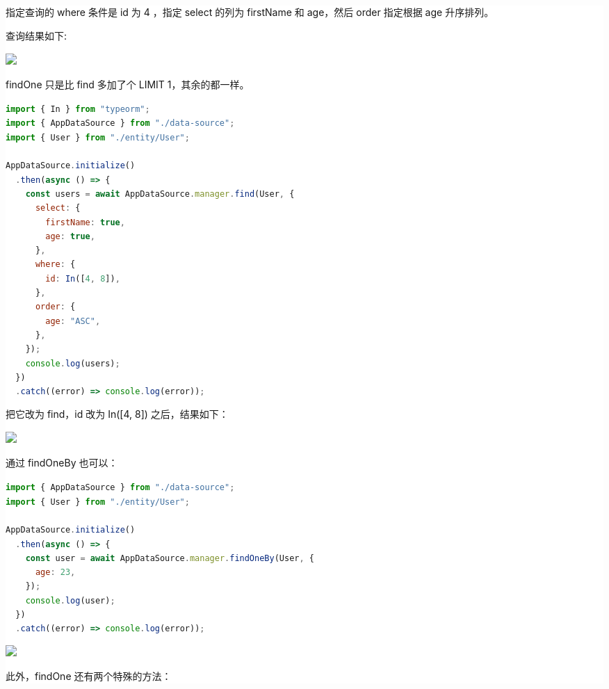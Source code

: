 指定查询的 where 条件是 id 为 4 ，指定 select 的列为 firstName 和 age，然后 order 指定根据 age 升序排列。

查询结果如下:

![](/nestjsCheats/image-1574.jpg)

findOne 只是比 find 多加了个 LIMIT 1，其余的都一样。

```javascript
import { In } from "typeorm";
import { AppDataSource } from "./data-source";
import { User } from "./entity/User";

AppDataSource.initialize()
  .then(async () => {
    const users = await AppDataSource.manager.find(User, {
      select: {
        firstName: true,
        age: true,
      },
      where: {
        id: In([4, 8]),
      },
      order: {
        age: "ASC",
      },
    });
    console.log(users);
  })
  .catch((error) => console.log(error));
```

把它改为 find，id 改为 In(\[4, 8]) 之后，结果如下：

![](/nestjsCheats/image-1575.jpg)

通过 findOneBy 也可以：

```javascript
import { AppDataSource } from "./data-source";
import { User } from "./entity/User";

AppDataSource.initialize()
  .then(async () => {
    const user = await AppDataSource.manager.findOneBy(User, {
      age: 23,
    });
    console.log(user);
  })
  .catch((error) => console.log(error));
```

![](/nestjsCheats/image-1576.jpg)

此外，findOne 还有两个特殊的方法：
